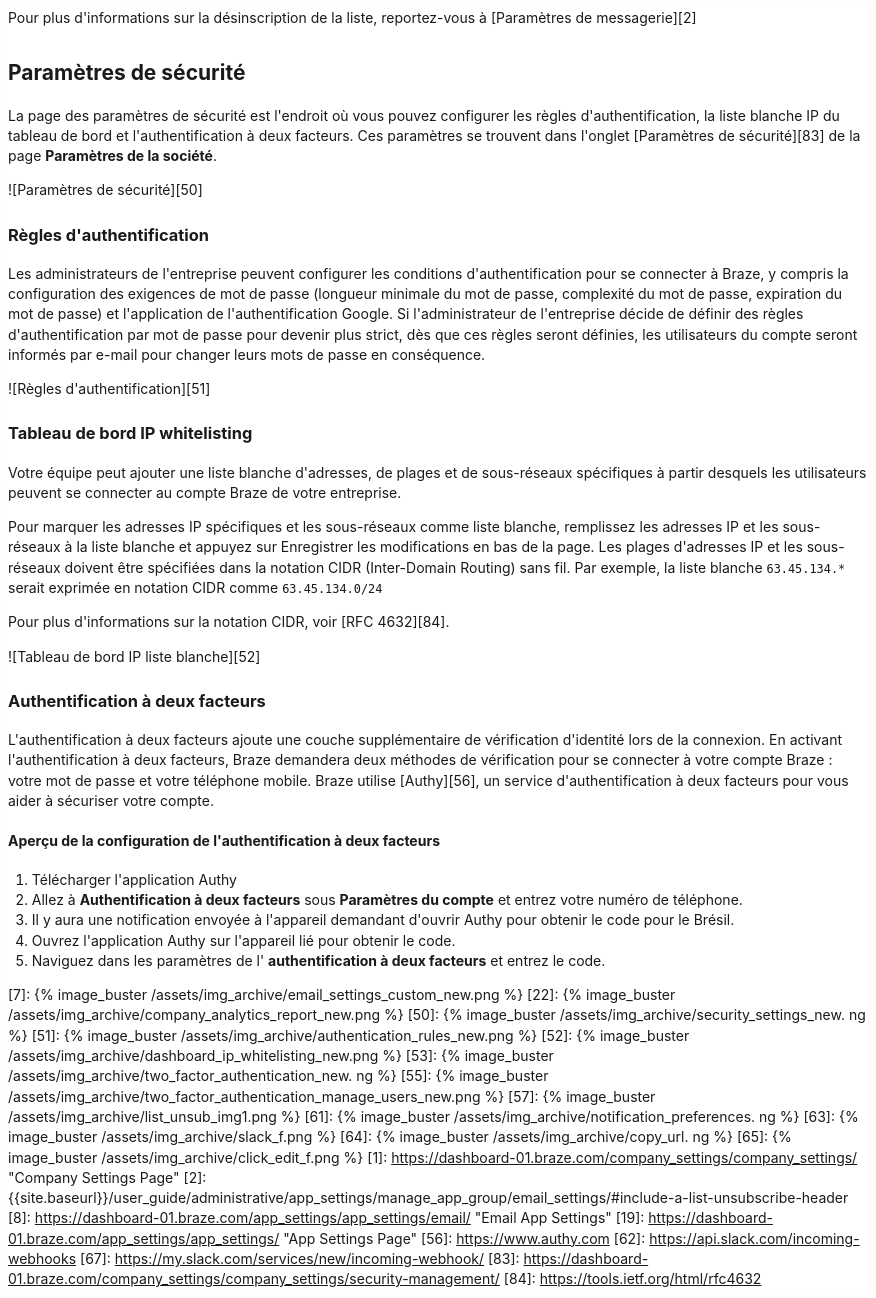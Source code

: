 Pour plus d'informations sur la désinscription de la liste, reportez-vous à [Paramètres de messagerie][2]

## Paramètres de sécurité

La page des paramètres de sécurité est l'endroit où vous pouvez configurer les règles d'authentification, la liste blanche IP du tableau de bord et l'authentification à deux facteurs. Ces paramètres se trouvent dans l'onglet [Paramètres de sécurité][83] de la page **Paramètres de la société**.

!\[Paramètres de sécurité\]\[50\]

### Règles d'authentification

Les administrateurs de l'entreprise peuvent configurer les conditions d'authentification pour se connecter à Braze, y compris la configuration des exigences de mot de passe (longueur minimale du mot de passe, complexité du mot de passe, expiration du mot de passe) et l'application de l'authentification Google.  Si l'administrateur de l'entreprise décide de définir des règles d'authentification par mot de passe pour devenir plus strict, dès que ces règles seront définies, les utilisateurs du compte seront informés par e-mail pour changer leurs mots de passe en conséquence.

!\[Règles d'authentification\]\[51\]

### Tableau de bord IP whitelisting

Votre équipe peut ajouter une liste blanche d'adresses, de plages et de sous-réseaux spécifiques à partir desquels les utilisateurs peuvent se connecter au compte Braze de votre entreprise.

Pour marquer les adresses IP spécifiques et les sous-réseaux comme liste blanche, remplissez les adresses IP et les sous-réseaux à la liste blanche et appuyez sur Enregistrer les modifications en bas de la page. Les plages d'adresses IP et les sous-réseaux doivent être spécifiées dans la notation CIDR (Inter-Domain Routing) sans fil. Par exemple, la liste blanche `63.45.134.*` serait exprimée en notation CIDR comme `63.45.134.0/24`

Pour plus d'informations sur la notation CIDR, voir [RFC 4632][84].

!\[Tableau de bord IP liste blanche\]\[52\]

### Authentification à deux facteurs

L'authentification à deux facteurs ajoute une couche supplémentaire de vérification d'identité lors de la connexion. En activant l'authentification à deux facteurs, Braze demandera deux méthodes de vérification pour se connecter à votre compte Braze : votre mot de passe et votre téléphone mobile.  Braze utilise [Authy][56], un service d'authentification à deux facteurs pour vous aider à sécuriser votre compte.

#### Aperçu de la configuration de l'authentification à deux facteurs
1. Télécharger l'application Authy
2. Allez à **Authentification à deux facteurs** sous **Paramètres du compte** et entrez votre numéro de téléphone.
3. Il y aura une notification envoyée à l'appareil demandant d'ouvrir Authy pour obtenir le code pour le Brésil.
4. Ouvrez l'application Authy sur l'appareil lié pour obtenir le code.
5. Naviguez dans les paramètres de l' **authentification à deux facteurs** et entrez le code.


[7]: {% image_buster /assets/img_archive/email_settings_custom_new.png %} [22]: {% image_buster /assets/img_archive/company_analytics_report_new.png %} [50]: {% image_buster /assets/img_archive/security_settings_new. ng %} [51]: {% image_buster /assets/img_archive/authentication_rules_new.png %} [52]: {% image_buster /assets/img_archive/dashboard_ip_whitelisting_new.png %} [53]: {% image_buster /assets/img_archive/two_factor_authentication_new. ng %} [55]: {% image_buster /assets/img_archive/two_factor_authentication_manage_users_new.png %} [57]: {% image_buster /assets/img_archive/list_unsub_img1.png %} [61]: {% image_buster /assets/img_archive/notification_preferences. ng %} [63]: {% image_buster /assets/img_archive/slack_f.png %} [64]: {% image_buster /assets/img_archive/copy_url. ng %} [65]: {% image_buster /assets/img_archive/click_edit_f.png %}
[1]: https://dashboard-01.braze.com/company_settings/company_settings/ "Company Settings Page"
[2]: {{site.baseurl}}/user_guide/administrative/app_settings/manage_app_group/email_settings/#include-a-list-unsubscribe-header
[8]: https://dashboard-01.braze.com/app_settings/app_settings/email/ "Email App Settings"
[19]: https://dashboard-01.braze.com/app_settings/app_settings/ "App Settings Page"
[56]: https://www.authy.com
[62]: https://api.slack.com/incoming-webhooks
[67]: https://my.slack.com/services/new/incoming-webhook/
[83]: https://dashboard-01.braze.com/company_settings/company_settings/security-management/
[84]: https://tools.ietf.org/html/rfc4632